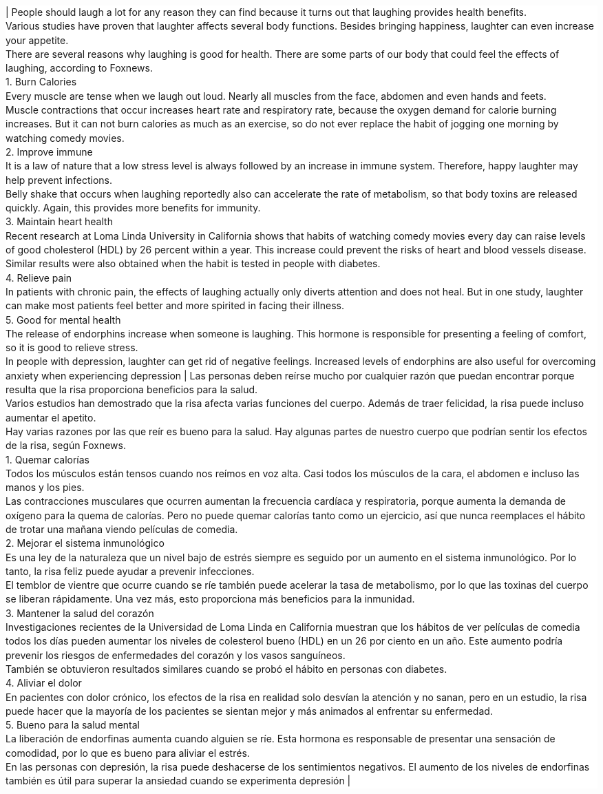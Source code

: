 | People should laugh a lot for any reason they can find because it turns out that laughing provides health benefits.<br/>Various studies have proven that laughter affects several body functions. Besides bringing happiness, laughter can even increase your appetite.<br/>There are several reasons why laughing is good for health. There are some parts of our body that could feel the effects of laughing, according to Foxnews.<br/>1. Burn Calories<br/>Every muscle are tense when we laugh out loud. Nearly all muscles from the face, abdomen and even hands and feets.<br/>Muscle contractions that occur increases heart rate and respiratory rate, because the oxygen demand for calorie burning increases. But it can not burn calories as much as an exercise, so do not ever replace the habit of jogging one morning by watching comedy movies.<br/>2. Improve immune<br/>It is a law of nature that a low stress level is always followed by an increase in immune system. Therefore, happy laughter may help prevent infections.<br/>Belly shake that occurs when laughing reportedly also can accelerate the rate of metabolism, so that body toxins are released quickly. Again, this provides more benefits for immunity.<br/>3. Maintain heart health<br/>Recent research at Loma Linda University in California shows that habits of watching comedy movies every day can raise levels of good cholesterol (HDL) by 26 percent within a year. This increase could prevent the risks of heart and blood vessels disease.<br/>Similar results were also obtained when the habit is tested in people with diabetes.<br/>4. Relieve pain<br/>In patients with chronic pain, the effects of laughing actually only diverts attention and does not heal. But in one study, laughter can make most patients feel better and more spirited in facing their illness.<br/>5. Good for mental health<br/>The release of endorphins increase when someone is laughing. This hormone is responsible for presenting a feeling of comfort, so it is good to relieve stress.<br/>In people with depression, laughter can get rid of negative feelings. Increased levels of endorphins are also useful for overcoming anxiety when experiencing depression | Las personas deben reírse mucho por cualquier razón que puedan encontrar porque resulta que la risa proporciona beneficios para la salud.<br/>Varios estudios han demostrado que la risa afecta varias funciones del cuerpo. Además de traer felicidad, la risa puede incluso aumentar el apetito.<br/>Hay varias razones por las que reír es bueno para la salud. Hay algunas partes de nuestro cuerpo que podrían sentir los efectos de la risa, según Foxnews.<br/>1. Quemar calorías<br/>Todos los músculos están tensos cuando nos reímos en voz alta. Casi todos los músculos de la cara, el abdomen e incluso las manos y los pies.<br/>Las contracciones musculares que ocurren aumentan la frecuencia cardíaca y respiratoria, porque aumenta la demanda de oxígeno para la quema de calorías. Pero no puede quemar calorías tanto como un ejercicio, así que nunca reemplaces el hábito de trotar una mañana viendo películas de comedia.<br/>2. Mejorar el sistema inmunológico<br/>Es una ley de la naturaleza que un nivel bajo de estrés siempre es seguido por un aumento en el sistema inmunológico. Por lo tanto, la risa feliz puede ayudar a prevenir infecciones.<br/>El temblor de vientre que ocurre cuando se ríe también puede acelerar la tasa de metabolismo, por lo que las toxinas del cuerpo se liberan rápidamente. Una vez más, esto proporciona más beneficios para la inmunidad.<br/>3. Mantener la salud del corazón<br/>Investigaciones recientes de la Universidad de Loma Linda en California muestran que los hábitos de ver películas de comedia todos los días pueden aumentar los niveles de colesterol bueno (HDL) en un 26 por ciento en un año. Este aumento podría prevenir los riesgos de enfermedades del corazón y los vasos sanguíneos.<br/>También se obtuvieron resultados similares cuando se probó el hábito en personas con diabetes.<br/>4. Aliviar el dolor<br/>En pacientes con dolor crónico, los efectos de la risa en realidad solo desvían la atención y no sanan, pero en un estudio, la risa puede hacer que la mayoría de los pacientes se sientan mejor y más animados al enfrentar su enfermedad.<br/>5. Bueno para la salud mental<br/>La liberación de endorfinas aumenta cuando alguien se ríe. Esta hormona es responsable de presentar una sensación de comodidad, por lo que es bueno para aliviar el estrés.<br/>En las personas con depresión, la risa puede deshacerse de los sentimientos negativos. El aumento de los niveles de endorfinas también es útil para superar la ansiedad cuando se experimenta depresión |
